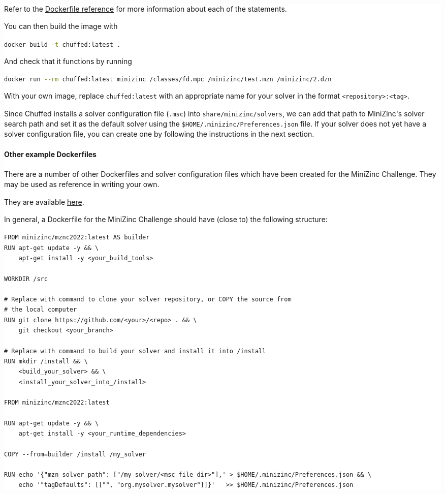 
Refer to the [Dockerfile reference](https://docs.docker.com/engine/reference/builder/) for more
information about each of the statements.

You can then build the image with

```sh
docker build -t chuffed:latest .
```

And check that it functions by running

```sh
docker run --rm chuffed:latest minizinc /classes/fd.mpc /minizinc/test.mzn /minizinc/2.dzn
```

With your own image, replace `chuffed:latest` with an appropriate name for your solver in the format
`<repository>:<tag>`.

Since Chuffed installs a solver configuration file (`.msc`) into `share/minizinc/solvers`, we can
add that path to MiniZinc's solver search path and set it as the default solver using the
`$HOME/.minizinc/Preferences.json` file. If your solver does not yet have a solver configuration
file, you can create one by following the instructions in the next section.

#### Other example Dockerfiles

There are a number of other Dockerfiles and solver configuration files which have been created for
the MiniZinc Challenge. They may be used as reference in writing your own.

They are available [here](https://github.com/MiniZinc/minizinc.github.io/tree/master/challenge2022/dockerfiles).

In general, a Dockerfile for the MiniZinc Challenge should have (close to) the following structure:

```docker
FROM minizinc/mznc2022:latest AS builder
RUN apt-get update -y && \
    apt-get install -y <your_build_tools>

WORKDIR /src

# Replace with command to clone your solver repository, or COPY the source from
# the local computer
RUN git clone https://github.com/<your>/<repo> . && \
    git checkout <your_branch>

# Replace with command to build your solver and install it into /install
RUN mkdir /install && \
    <build_your_solver> && \
    <install_your_solver_into_/install>

FROM minizinc/mznc2022:latest

RUN apt-get update -y && \
    apt-get install -y <your_runtime_dependencies>

COPY --from=builder /install /my_solver

RUN echo '{"mzn_solver_path": ["/my_solver/<msc_file_dir>"],' > $HOME/.minizinc/Preferences.json && \
    echo '"tagDefaults": [["", "org.mysolver.mysolver"]]}'   >> $HOME/.minizinc/Preferences.json
```
